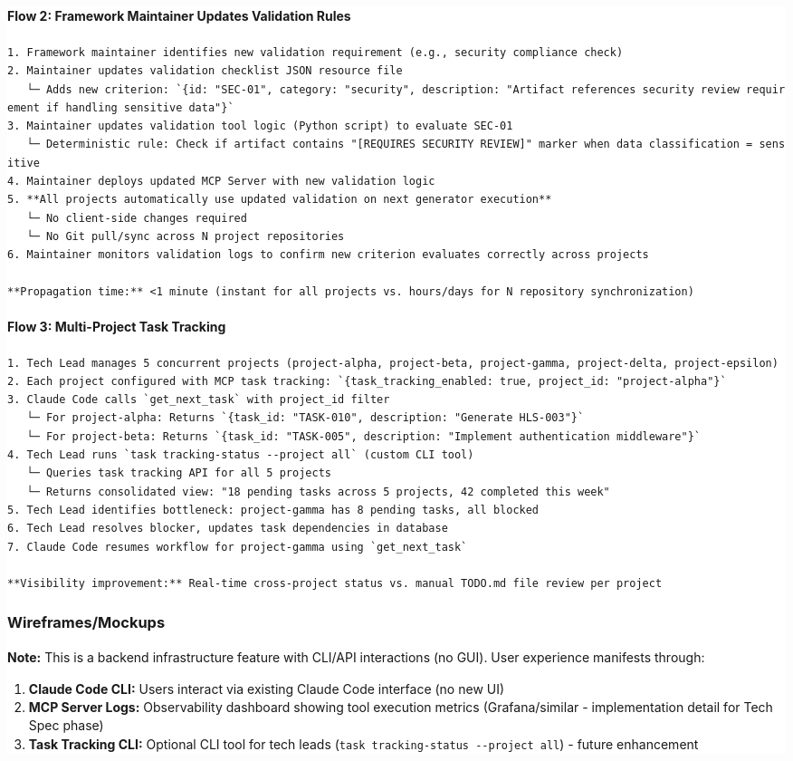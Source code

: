 ```
```

#### Flow 2: Framework Maintainer Updates Validation Rules

```
1. Framework maintainer identifies new validation requirement (e.g., security compliance check)
2. Maintainer updates validation checklist JSON resource file
   └─ Adds new criterion: `{id: "SEC-01", category: "security", description: "Artifact references security review requirement if handling sensitive data"}`
3. Maintainer updates validation tool logic (Python script) to evaluate SEC-01
   └─ Deterministic rule: Check if artifact contains "[REQUIRES SECURITY REVIEW]" marker when data classification = sensitive
4. Maintainer deploys updated MCP Server with new validation logic
5. **All projects automatically use updated validation on next generator execution**
   └─ No client-side changes required
   └─ No Git pull/sync across N project repositories
6. Maintainer monitors validation logs to confirm new criterion evaluates correctly across projects

**Propagation time:** <1 minute (instant for all projects vs. hours/days for N repository synchronization)
```

#### Flow 3: Multi-Project Task Tracking

```
1. Tech Lead manages 5 concurrent projects (project-alpha, project-beta, project-gamma, project-delta, project-epsilon)
2. Each project configured with MCP task tracking: `{task_tracking_enabled: true, project_id: "project-alpha"}`
3. Claude Code calls `get_next_task` with project_id filter
   └─ For project-alpha: Returns `{task_id: "TASK-010", description: "Generate HLS-003"}`
   └─ For project-beta: Returns `{task_id: "TASK-005", description: "Implement authentication middleware"}`
4. Tech Lead runs `task tracking-status --project all` (custom CLI tool)
   └─ Queries task tracking API for all 5 projects
   └─ Returns consolidated view: "18 pending tasks across 5 projects, 42 completed this week"
5. Tech Lead identifies bottleneck: project-gamma has 8 pending tasks, all blocked
6. Tech Lead resolves blocker, updates task dependencies in database
7. Claude Code resumes workflow for project-gamma using `get_next_task`

**Visibility improvement:** Real-time cross-project status vs. manual TODO.md file review per project
```

### Wireframes/Mockups

**Note:** This is a backend infrastructure feature with CLI/API interactions (no GUI). User experience manifests through:
1. **Claude Code CLI:** Users interact via existing Claude Code interface (no new UI)
2. **MCP Server Logs:** Observability dashboard showing tool execution metrics (Grafana/similar - implementation detail for Tech Spec phase)
3. **Task Tracking CLI:** Optional CLI tool for tech leads (`task tracking-status --project all`) - future enhancement
